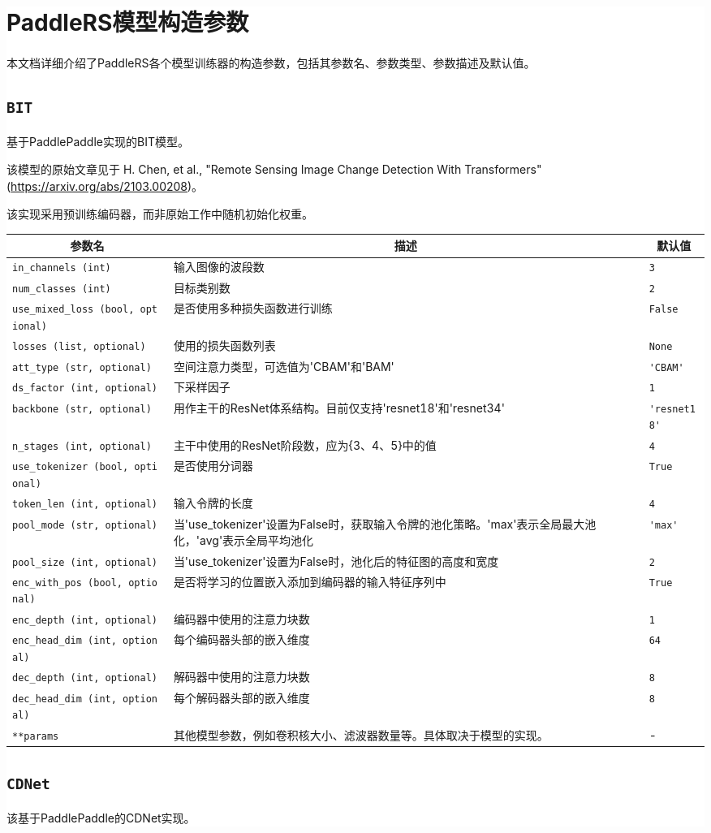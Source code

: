 # PaddleRS模型构造参数

本文档详细介绍了PaddleRS各个模型训练器的构造参数，包括其参数名、参数类型、参数描述及默认值。

## `BIT`

基于PaddlePaddle实现的BIT模型。

该模型的原始文章见于 H. Chen, et al., "Remote Sensing Image Change Detection With Transformers" (https://arxiv.org/abs/2103.00208)。

该实现采用预训练编码器，而非原始工作中随机初始化权重。

| 参数名               | 描述  | 默认值          |
|-------------------|-----|--------------|
| `in_channels (int)` | 输入图像的波段数 | `3`          |
| `num_classes (int)`  | 目标类别数 | `2`           |
| `use_mixed_loss (bool, optional)` | 是否使用多种损失函数进行训练 | `False`      |
| `losses (list, optional)` | 使用的损失函数列表 | `None`       |
| `att_type (str, optional)` | 空间注意力类型，可选值为'CBAM'和'BAM' | `'CBAM'`     |
| `ds_factor (int, optional)` | 下采样因子 | `1`          |
| `backbone (str, optional)` | 用作主干的ResNet体系结构。目前仅支持'resnet18'和'resnet34' | `'resnet18'` |
| `n_stages (int, optional)` | 主干中使用的ResNet阶段数，应为{3、4、5}中的值 | `4`          |
| `use_tokenizer (bool, optional)` | 是否使用分词器 | `True`       |
| `token_len (int, optional)` | 输入令牌的长度 | `4`          |
| `pool_mode (str, optional)` | 当'use_tokenizer'设置为False时，获取输入令牌的池化策略。'max'表示全局最大池化，'avg'表示全局平均池化 | `'max'`      |
| `pool_size (int, optional)` | 当'use_tokenizer'设置为False时，池化后的特征图的高度和宽度 | `2`          |
| `enc_with_pos (bool, optional)` | 是否将学习的位置嵌入添加到编码器的输入特征序列中 | `True`       |
| `enc_depth (int, optional)` | 编码器中使用的注意力块数 | `1`          |
| `enc_head_dim (int, optional)` | 每个编码器头部的嵌入维度 | `64`         |
| `dec_depth (int, optional)` | 解码器中使用的注意力块数 | `8`          |
| `dec_head_dim (int, optional)` | 每个解码器头部的嵌入维度 | `8`          |
| `**params` | 其他模型参数，例如卷积核大小、滤波器数量等。具体取决于模型的实现。 | - |



## `CDNet`

该基于PaddlePaddle的CDNet实现。
